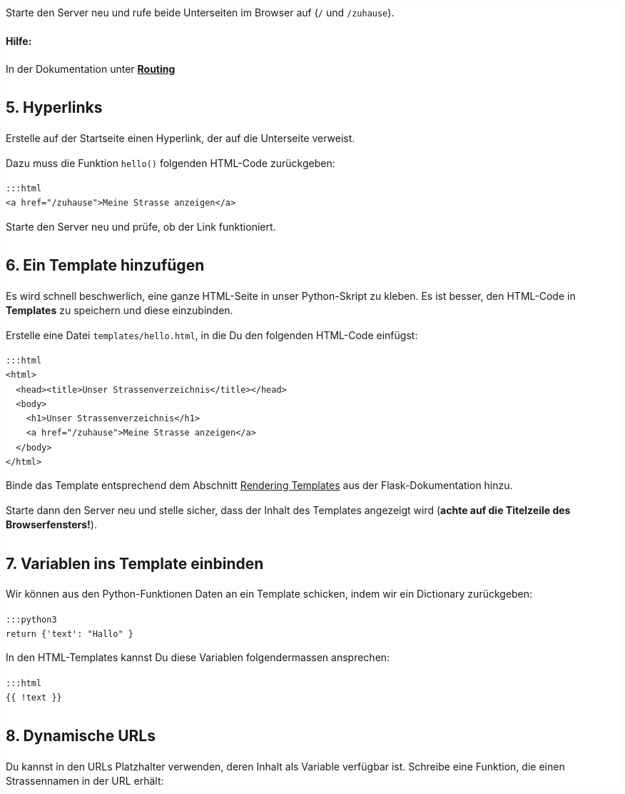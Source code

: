 Starte den Server neu und rufe beide Unterseiten im Browser auf (`/` und `/zuhause`).

#### Hilfe:
In der Dokumentation unter [**Routing**](http://flask.pocoo.org/docs/quickstart/#routing)

## 5. Hyperlinks

Erstelle auf der Startseite einen Hyperlink, der auf die Unterseite verweist.

Dazu muss die Funktion `hello()` folgenden HTML-Code zurückgeben:

    :::html
    <a href="/zuhause">Meine Strasse anzeigen</a>

Starte den Server neu und prüfe, ob der Link funktioniert.

## 6. Ein Template hinzufügen

Es wird schnell beschwerlich, eine ganze HTML-Seite in unser Python-Skript zu kleben. Es ist besser, den HTML-Code in **Templates** zu speichern und diese einzubinden.

Erstelle eine Datei `templates/hello.html`, in die Du den folgenden HTML-Code einfügst:

    :::html
    <html>
      <head><title>Unser Strassenverzeichnis</title></head>
      <body>
        <h1>Unser Strassenverzeichnis</h1>
        <a href="/zuhause">Meine Strasse anzeigen</a>
      </body>
    </html>  

Binde das Template entsprechend dem Abschnitt [Rendering Templates](http://flask.pocoo.org/docs/quickstart/#rendering-templates) aus der Flask-Dokumentation hinzu.

Starte dann den Server neu und stelle sicher, dass der Inhalt des Templates angezeigt wird (**achte auf die Titelzeile des Browserfensters!**).

## 7. Variablen ins Template einbinden

Wir können aus den Python-Funktionen Daten an ein Template schicken, indem wir ein Dictionary zurückgeben:

    :::python3
    return {'text': "Hallo" }

In den HTML-Templates kannst Du diese Variablen folgendermassen ansprechen:

    :::html
    {{ !text }}

## 8. Dynamische URLs

Du kannst in den URLs Platzhalter verwenden, deren Inhalt als Variable verfügbar ist. Schreibe eine Funktion, die einen Strassennamen in der URL erhält:
